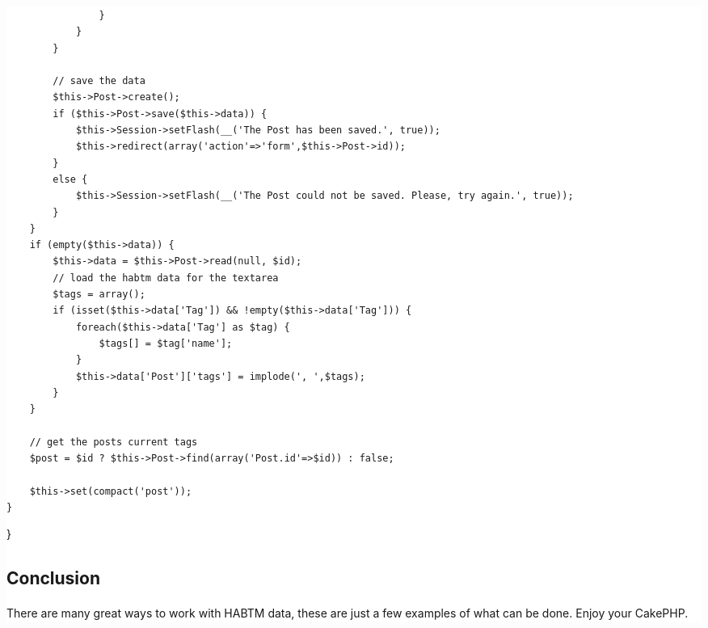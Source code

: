 					}
				}
			}

			// save the data
			$this->Post->create();
			if ($this->Post->save($this->data)) {
				$this->Session->setFlash(__('The Post has been saved.', true));
				$this->redirect(array('action'=>'form',$this->Post->id));
			}
			else {
				$this->Session->setFlash(__('The Post could not be saved. Please, try again.', true));
			}
		}
		if (empty($this->data)) {
			$this->data = $this->Post->read(null, $id);
			// load the habtm data for the textarea
			$tags = array();
			if (isset($this->data['Tag']) && !empty($this->data['Tag'])) {
				foreach($this->data['Tag'] as $tag) {
					$tags[] = $tag['name'];
				}
				$this->data['Post']['tags'] = implode(', ',$tags);
			}
		}
		
		// get the posts current tags
		$post = $id ? $this->Post->find(array('Post.id'=>$id)) : false;
		
		$this->set(compact('post'));
	}
}
</pre>


<h2><a name="conclusion" id="conclusion"></a>Conclusion</h2>

<p>There are many great ways to work with HABTM data, these are just a few examples of what can be done.  Enjoy your CakePHP.</p>
